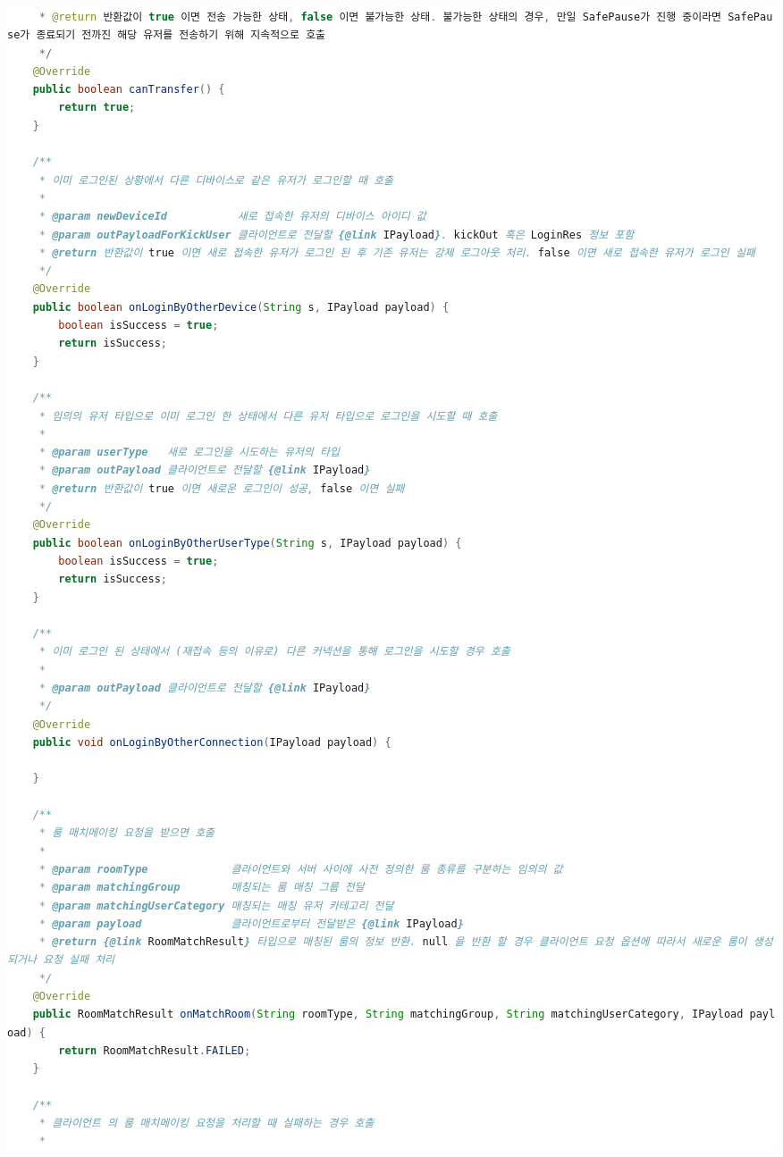 ```java
     * @return 반환값이 true 이면 전송 가능한 상태, false 이면 불가능한 상태. 불가능한 상태의 경우, 만일 SafePause가 진행 중이라면 SafePause가 종료되기 전까진 해당 유저를 전송하기 위해 지속적으로 호출
     */
    @Override
    public boolean canTransfer() {
        return true;
    }

    /**
     * 이미 로그인된 상황에서 다른 디바이스로 같은 유저가 로그인할 때 호출
     *
     * @param newDeviceId           새로 접속한 유저의 디바이스 아이디 값
     * @param outPayloadForKickUser 클라이언트로 전달할 {@link IPayload}. kickOut 혹은 LoginRes 정보 포함
     * @return 반환값이 true 이면 새로 접속한 유저가 로그인 된 후 기존 유저는 강제 로그아웃 처리. false 이면 새로 접속한 유저가 로그인 실패
     */
    @Override
    public boolean onLoginByOtherDevice(String s, IPayload payload) {
        boolean isSuccess = true;
        return isSuccess;
    }

    /**
     * 임의의 유저 타입으로 이미 로그인 한 상태에서 다른 유저 타입으로 로그인을 시도할 때 호출
     *
     * @param userType   새로 로그인을 시도하는 유저의 타입
     * @param outPayload 클라이언트로 전달할 {@link IPayload}
     * @return 반환값이 true 이면 새로운 로그인이 성공, false 이면 실패
     */
    @Override
    public boolean onLoginByOtherUserType(String s, IPayload payload) {
        boolean isSuccess = true;
        return isSuccess;
    }

    /**
     * 이미 로그인 된 상태에서 (재접속 등의 이유로) 다른 커넥션을 통해 로그인을 시도할 경우 호출
     *
     * @param outPayload 클라이언트로 전달할 {@link IPayload}
     */
    @Override
    public void onLoginByOtherConnection(IPayload payload) {

    }

    /**
     * 룸 매치메이킹 요청을 받으면 호출
     *
     * @param roomType             클라이언트와 서버 사이에 사전 정의한 룸 종류를 구분하는 임의의 값
     * @param matchingGroup        매칭되는 룸 매칭 그룹 전달
     * @param matchingUserCategory 매칭되는 매칭 유저 카테고리 전달
     * @param payload              클라이언트로부터 전달받은 {@link IPayload}
     * @return {@link RoomMatchResult} 타입으로 매칭된 룸의 정보 반환. null 을 반환 할 경우 클라이언트 요청 옵션에 따라서 새로운 룸이 생성되거나 요청 실패 처리
     */
    @Override
    public RoomMatchResult onMatchRoom(String roomType, String matchingGroup, String matchingUserCategory, IPayload payload) {
        return RoomMatchResult.FAILED;
    }

    /**
     * 클라이언트 의 룸 매치메이킹 요청을 처리할 때 실패하는 경우 호출
     *
```
